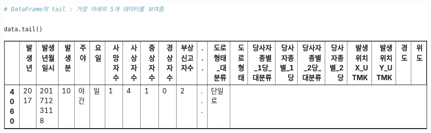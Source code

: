 


```python
# DataFrame의 tail : 가장 아래의 5개 데이터를 보여줌

data.tail()
```




<div>
<style scoped>
    .dataframe tbody tr th:only-of-type {
        vertical-align: middle;
    }

    .dataframe tbody tr th {
        vertical-align: top;
    }

    .dataframe thead th {
        text-align: right;
    }
</style>
<table border="1" class="dataframe">
  <thead>
    <tr style="text-align: right;">
      <th></th>
      <th>발생년</th>
      <th>발생년월일시</th>
      <th>발생분</th>
      <th>주야</th>
      <th>요일</th>
      <th>사망자수</th>
      <th>사상자수</th>
      <th>중상자수</th>
      <th>경상자수</th>
      <th>부상신고자수</th>
      <th>...</th>
      <th>도로형태_대분류</th>
      <th>도로형태</th>
      <th>당사자종별_1당_대분류</th>
      <th>당사자종별_1당</th>
      <th>당사자종별_2당_대분류</th>
      <th>당사자종별_2당</th>
      <th>발생위치X_UTMK</th>
      <th>발생위치Y_UTMK</th>
      <th>경도</th>
      <th>위도</th>
    </tr>
  </thead>
  <tbody>
    <tr>
      <th>4060</th>
      <td>2017</td>
      <td>2017123118</td>
      <td>10</td>
      <td>야간</td>
      <td>일</td>
      <td>1</td>
      <td>4</td>
      <td>1</td>
      <td>0</td>
      <td>2</td>
      <td>...</td>
      <td>단일로</td>
